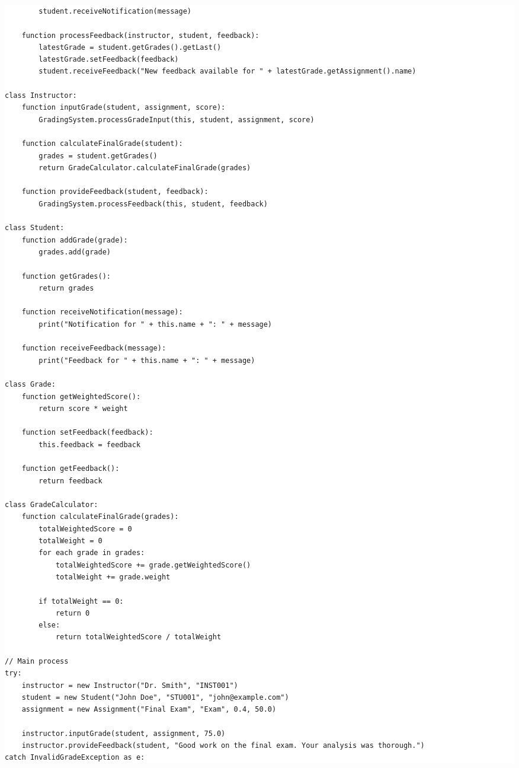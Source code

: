 ```
        student.receiveNotification(message)

    function processFeedback(instructor, student, feedback):
        latestGrade = student.getGrades().getLast()
        latestGrade.setFeedback(feedback)
        student.receiveFeedback("New feedback available for " + latestGrade.getAssignment().name)

class Instructor:
    function inputGrade(student, assignment, score):
        GradingSystem.processGradeInput(this, student, assignment, score)
    
    function calculateFinalGrade(student):
        grades = student.getGrades()
        return GradeCalculator.calculateFinalGrade(grades)

    function provideFeedback(student, feedback):
        GradingSystem.processFeedback(this, student, feedback)

class Student:
    function addGrade(grade):
        grades.add(grade)
    
    function getGrades():
        return grades
    
    function receiveNotification(message):
        print("Notification for " + this.name + ": " + message)

    function receiveFeedback(message):
        print("Feedback for " + this.name + ": " + message)

class Grade:
    function getWeightedScore():
        return score * weight

    function setFeedback(feedback):
        this.feedback = feedback

    function getFeedback():
        return feedback

class GradeCalculator:
    function calculateFinalGrade(grades):
        totalWeightedScore = 0
        totalWeight = 0
        for each grade in grades:
            totalWeightedScore += grade.getWeightedScore()
            totalWeight += grade.weight
        
        if totalWeight == 0:
            return 0
        else:
            return totalWeightedScore / totalWeight

// Main process
try:
    instructor = new Instructor("Dr. Smith", "INST001")
    student = new Student("John Doe", "STU001", "john@example.com")
    assignment = new Assignment("Final Exam", "Exam", 0.4, 50.0)
    
    instructor.inputGrade(student, assignment, 75.0)
    instructor.provideFeedback(student, "Good work on the final exam. Your analysis was thorough.")
catch InvalidGradeException as e:
```